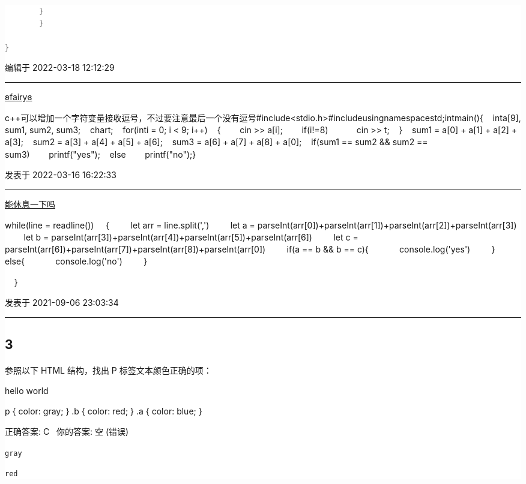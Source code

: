 ```cpp
        }
        }

}

```

编辑于 2022-03-18 12:12:29

* * *

[ʚfairyɞ](https://www.nowcoder.com/profile/441012983)

c++可以增加一个字符变量接收逗号，不过要注意最后一个没有逗号#include<stdio.h>#include<iostream>usingnamespacestd;intmain(){    inta[9], sum1, sum2, sum3;    chart;    for(inti = 0; i < 9; i++)    {        cin >> a[i];        if(i!=8)            cin >> t;    }    sum1 = a[0] + a[1] + a[2] + a[3];    sum2 = a[3] + a[4] + a[5] + a[6];    sum3 = a[6] + a[7] + a[8] + a[0];    if(sum1 == sum2 && sum2 == sum3)        printf("yes");    else        printf("no");}

发表于 2022-03-16 16:22:33

* * *

[能休息一下吗](https://www.nowcoder.com/profile/556032778)

while(line = readline())
    {
        let arr = line.split(',')
        let a = parseInt(arr[0])+parseInt(arr[1])+parseInt(arr[2])+parseInt(arr[3])
        let b = parseInt(arr[3])+parseInt(arr[4])+parseInt(arr[5])+parseInt(arr[6])
        let c = parseInt(arr[6])+parseInt(arr[7])+parseInt(arr[8])+parseInt(arr[0])
        if(a == b && b == c){
            console.log('yes')
        }
        else{
            console.log('no')
        }

    }

发表于 2021-09-06 23:03:34

* * *

## 3

参照以下 HTML 结构，找出 P 标签文本颜色正确的项：
<p class="a b">hello world</p >
p { color: gray; } .b { color: red; } .a { color: blue; }

正确答案: C   你的答案: 空 (错误)

```cpp
gray
```

```cpp
red
```
